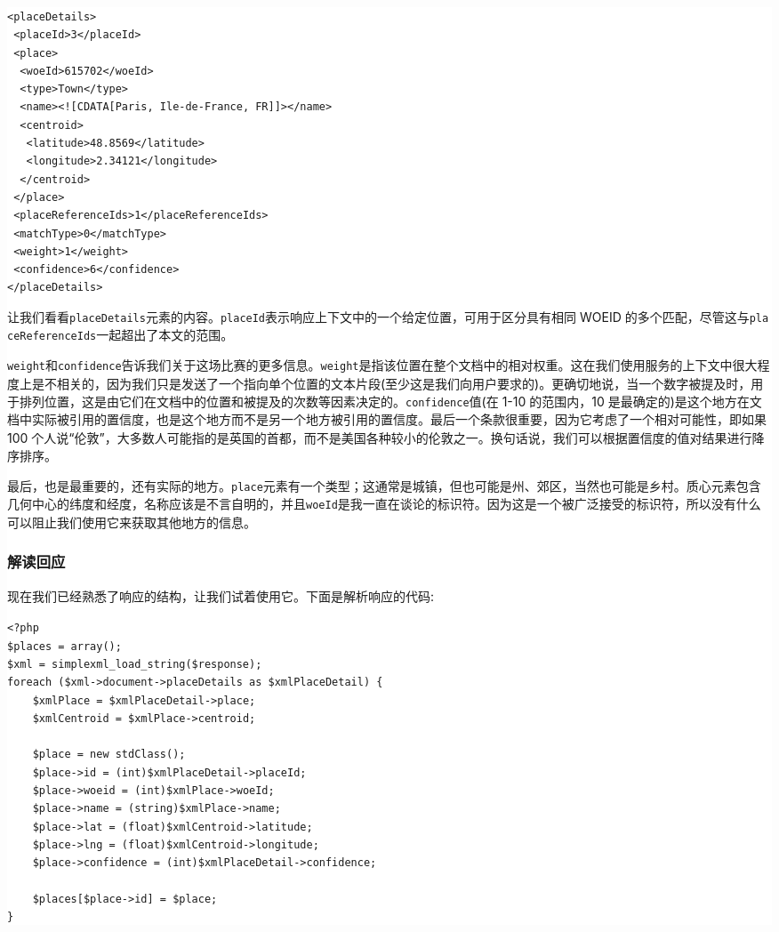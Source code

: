 ```
<placeDetails>
 <placeId>3</placeId>
 <place>
  <woeId>615702</woeId>
  <type>Town</type>
  <name><![CDATA[Paris, Ile-de-France, FR]]></name>
  <centroid>
   <latitude>48.8569</latitude>
   <longitude>2.34121</longitude>
  </centroid>
 </place>
 <placeReferenceIds>1</placeReferenceIds>
 <matchType>0</matchType>
 <weight>1</weight>
 <confidence>6</confidence>
</placeDetails>
```

让我们看看`placeDetails`元素的内容。`placeId`表示响应上下文中的一个给定位置，可用于区分具有相同 WOEID 的多个匹配，尽管这与`placeReferenceIds`一起超出了本文的范围。

`weight`和`confidence`告诉我们关于这场比赛的更多信息。`weight`是指该位置在整个文档中的相对权重。这在我们使用服务的上下文中很大程度上是不相关的，因为我们只是发送了一个指向单个位置的文本片段(至少这是我们向用户要求的)。更确切地说，当一个数字被提及时，用于排列位置，这是由它们在文档中的位置和被提及的次数等因素决定的。`confidence`值(在 1-10 的范围内，10 是最确定的)是这个地方在文档中实际被引用的置信度，也是这个地方而不是另一个地方被引用的置信度。最后一个条款很重要，因为它考虑了一个相对可能性，即如果 100 个人说“伦敦”，大多数人可能指的是英国的首都，而不是美国各种较小的伦敦之一。换句话说，我们可以根据置信度的值对结果进行降序排序。

最后，也是最重要的，还有实际的地方。`place`元素有一个类型；这通常是城镇，但也可能是州、郊区，当然也可能是乡村。质心元素包含几何中心的纬度和经度，名称应该是不言自明的，并且`woeId`是我一直在谈论的标识符。因为这是一个被广泛接受的标识符，所以没有什么可以阻止我们使用它来获取其他地方的信息。

### 解读回应

现在我们已经熟悉了响应的结构，让我们试着使用它。下面是解析响应的代码:

```
<?php
$places = array();
$xml = simplexml_load_string($response); 
foreach ($xml->document->placeDetails as $xmlPlaceDetail) {
    $xmlPlace = $xmlPlaceDetail->place;
    $xmlCentroid = $xmlPlace->centroid;

    $place = new stdClass();
    $place->id = (int)$xmlPlaceDetail->placeId;
    $place->woeid = (int)$xmlPlace->woeId;
    $place->name = (string)$xmlPlace->name;
    $place->lat = (float)$xmlCentroid->latitude;
    $place->lng = (float)$xmlCentroid->longitude;
    $place->confidence = (int)$xmlPlaceDetail->confidence;

    $places[$place->id] = $place;
}
```
